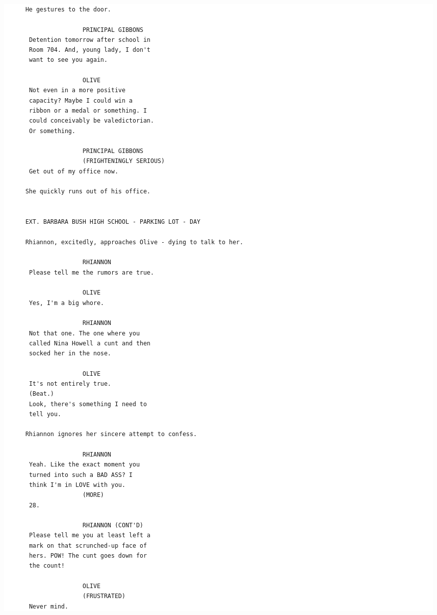           He gestures to the door.
                         
                          PRINCIPAL GIBBONS
           Detention tomorrow after school in
           Room 704. And, young lady, I don't
           want to see you again.
                         
                          OLIVE
           Not even in a more positive
           capacity? Maybe I could win a
           ribbon or a medal or something. I
           could conceivably be valedictorian.
           Or something.
                         
                          PRINCIPAL GIBBONS
                          (FRIGHTENINGLY SERIOUS)
           Get out of my office now.
                         
          She quickly runs out of his office.
                         
                         
          EXT. BARBARA BUSH HIGH SCHOOL - PARKING LOT - DAY
                         
          Rhiannon, excitedly, approaches Olive - dying to talk to her.
                         
                          RHIANNON
           Please tell me the rumors are true.
                         
                          OLIVE
           Yes, I'm a big whore.
                         
                          RHIANNON
           Not that one. The one where you
           called Nina Howell a cunt and then
           socked her in the nose.
                         
                          OLIVE
           It's not entirely true.
           (Beat.)
           Look, there's something I need to
           tell you.
                         
          Rhiannon ignores her sincere attempt to confess.
                         
                          RHIANNON
           Yeah. Like the exact moment you
           turned into such a BAD ASS? I
           think I'm in LOVE with you.
                          (MORE)
           28.
                         
                          RHIANNON (CONT'D)
           Please tell me you at least left a
           mark on that scrunched-up face of
           hers. POW! The cunt goes down for
           the count!
                         
                          OLIVE
                          (FRUSTRATED)
           Never mind.
                         